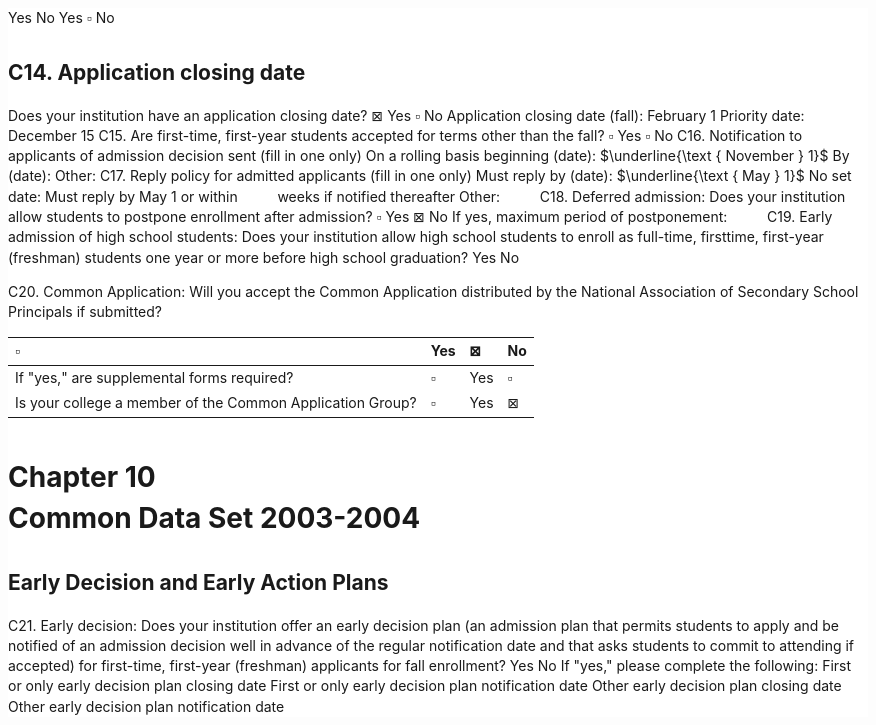 Yes
No
Yes
$\square$ No

## C14. Application closing date

Does your institution have an application closing date?
$\boxtimes$ Yes $\square$ No
Application closing date (fall): February 1
Priority date: December 15
C15. Are first-time, first-year students accepted for terms other than the fall? $\square$ Yes $\square$ No
C16. Notification to applicants of admission decision sent (fill in one only)
On a rolling basis beginning (date): $\underline{\text { November } 1}$
By (date):
Other:
C17. Reply policy for admitted applicants (fill in one only)
Must reply by (date): $\underline{\text { May } 1}$
No set date:
Must reply by May 1 or within $\qquad$ weeks if notified thereafter
Other: $\qquad$
C18. Deferred admission: Does your institution allow students to postpone enrollment after admission?
$\square$ Yes
$\boxtimes$ No
If yes, maximum period of postponement: $\qquad$
C19. Early admission of high school students: Does your institution allow high school students to enroll as full-time, firsttime, first-year (freshman) students one year or more before high school graduation? Yes No

C20. Common Application: Will you accept the Common Application distributed by the National Association of Secondary School Principals if submitted?

| $\square$ | Yes | $\boxtimes$ | No |
| :-- | :-- | :-- | :-- |
| If "yes," are supplemental forms required? | $\square$ | Yes | $\square$ |
| Is your college a member of the Common Application Group? | $\square$ | Yes | $\boxtimes$ |
# Chapter 10 <br> Common Data Set 2003-2004 

## Early Decision and Early Action Plans

C21. Early decision: Does your institution offer an early decision plan (an admission plan that permits students to apply and be notified of an admission decision well in advance of the regular notification date and that asks students to commit to attending if accepted) for first-time, first-year (freshman) applicants for fall enrollment? Yes No
If "yes," please complete the following:
First or only early decision plan closing date
First or only early decision plan notification date
Other early decision plan closing date
Other early decision plan notification date
